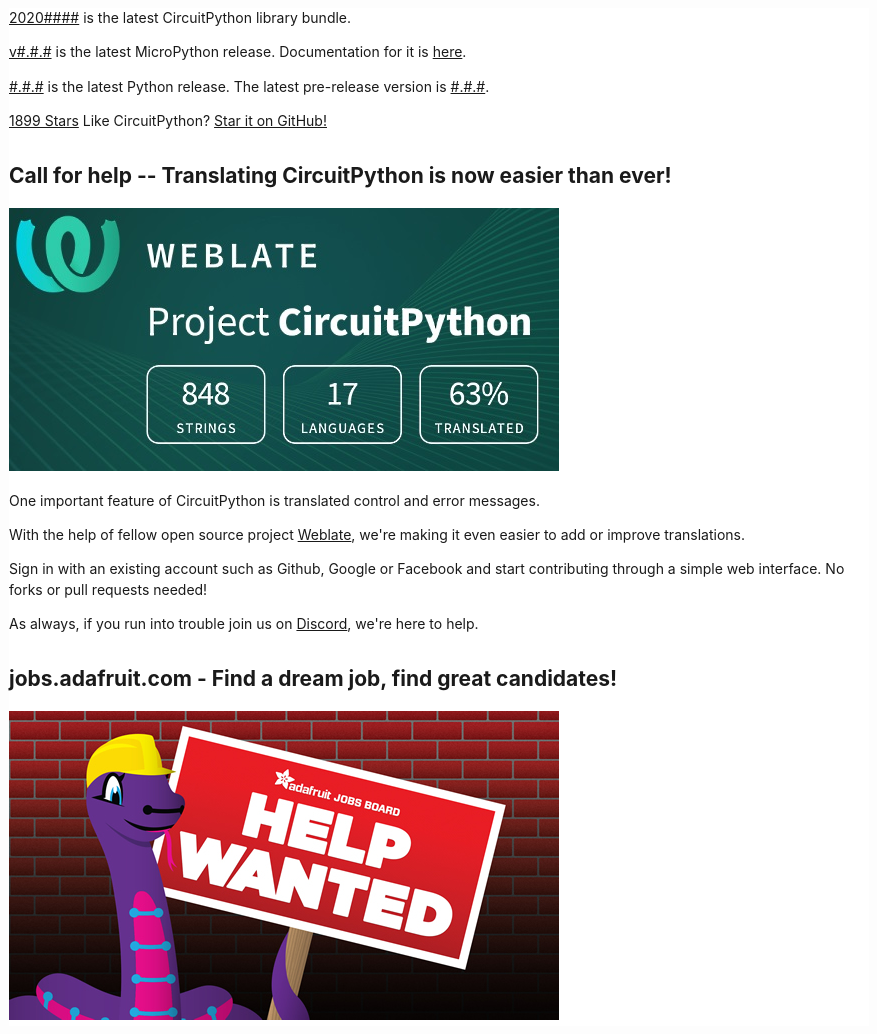 [2020####](https://github.com/adafruit/Adafruit_CircuitPython_Bundle/releases/latest) is the latest CircuitPython library bundle.

[v#.#.#](https://micropython.org/download) is the latest MicroPython release. Documentation for it is [here](http://docs.micropython.org/en/latest/pyboard/).

[#.#.#](https://www.python.org/downloads/) is the latest Python release. The latest pre-release version is [#.#.#](https://www.python.org/download/pre-releases/).

[1899 Stars](https://github.com/adafruit/circuitpython/stargazers) Like CircuitPython? [Star it on GitHub!](https://github.com/adafruit/circuitpython)

## Call for help -- Translating CircuitPython is now easier than ever!

[![CircuitPython translation statistics on weblate](../assets/20201124/20201124weblate.jpg)](https://hosted.weblate.org/engage/circuitpython/)

One important feature of CircuitPython is translated control and error messages.

With the help of fellow open source project [Weblate](https://weblate.org/), we're making it even easier to add or improve translations.

Sign in with an existing account such as Github, Google or Facebook and start contributing through a simple web interface. No forks or pull requests needed!

As always, if you run into trouble join us on [Discord](https://adafru.it/discord), we're here to help.

## jobs.adafruit.com - Find a dream job, find great candidates!

[![jobs.adafruit.com](../assets/20201124/jobs.jpg)](https://jobs.adafruit.com/)
